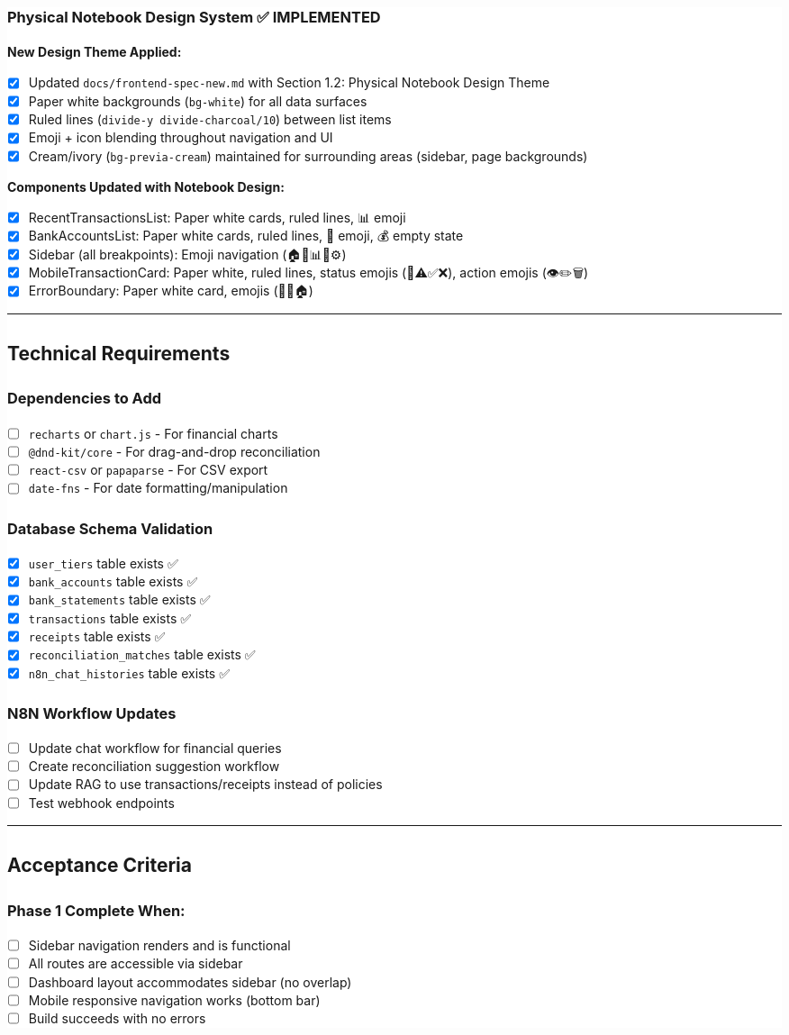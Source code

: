 
### Physical Notebook Design System ✅ IMPLEMENTED

**New Design Theme Applied:**
- [x] Updated `docs/frontend-spec-new.md` with Section 1.2: Physical Notebook Design Theme
- [x] Paper white backgrounds (`bg-white`) for all data surfaces
- [x] Ruled lines (`divide-y divide-charcoal/10`) between list items
- [x] Emoji + icon blending throughout navigation and UI
- [x] Cream/ivory (`bg-previa-cream`) maintained for surrounding areas (sidebar, page backgrounds)

**Components Updated with Notebook Design:**
- [x] RecentTransactionsList: Paper white cards, ruled lines, 📊 emoji
- [x] BankAccountsList: Paper white cards, ruled lines, 🏦 emoji, 💰 empty state
- [x] Sidebar (all breakpoints): Emoji navigation (🏠🔄📊💬⚙️)
- [x] MobileTransactionCard: Paper white, ruled lines, status emojis (📝⚠️✅❌), action emojis (👁️✏️🗑️)
- [x] ErrorBoundary: Paper white card, emojis (🚫🔄🏠)

---

## Technical Requirements

### Dependencies to Add
- [ ] `recharts` or `chart.js` - For financial charts
- [ ] `@dnd-kit/core` - For drag-and-drop reconciliation
- [ ] `react-csv` or `papaparse` - For CSV export
- [ ] `date-fns` - For date formatting/manipulation

### Database Schema Validation
- [x] `user_tiers` table exists ✅
- [x] `bank_accounts` table exists ✅
- [x] `bank_statements` table exists ✅
- [x] `transactions` table exists ✅
- [x] `receipts` table exists ✅
- [x] `reconciliation_matches` table exists ✅
- [x] `n8n_chat_histories` table exists ✅

### N8N Workflow Updates
- [ ] Update chat workflow for financial queries
- [ ] Create reconciliation suggestion workflow
- [ ] Update RAG to use transactions/receipts instead of policies
- [ ] Test webhook endpoints

---

## Acceptance Criteria

### Phase 1 Complete When:
- [ ] Sidebar navigation renders and is functional
- [ ] All routes are accessible via sidebar
- [ ] Dashboard layout accommodates sidebar (no overlap)
- [ ] Mobile responsive navigation works (bottom bar)
- [ ] Build succeeds with no errors
